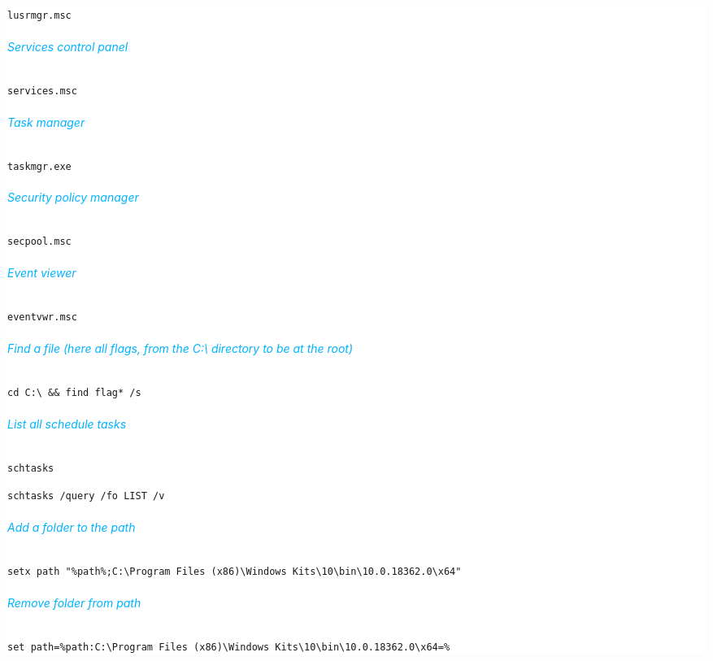 ```
lusrmgr.msc
```

###### <font style="color:#00b3ff">Services control panel</font> 

```
services.msc
```

###### <font style="color:#00b3ff">Task manager</font> 

```
taskmgr.exe
```

###### <font style="color:#00b3ff">Security policy manager</font> 

```
secpool.msc
```

###### <font style="color:#00b3ff">Event viewer</font> 

```
eventvwr.msc
```

###### <font style="color:#00b3ff">Find a file (here all flags, from the C:\ directory to be at the root)</font> 

```
cd C:\ && find flag* /s
```

###### <font style="color:#00b3ff">List all schedule tasks</font> 

```
schtasks
```
```
schtasks /query /fo LIST /v
```

###### <font style="color:#00b3ff">Add a folder to the path</font> 

```
setx path "%path%;C:\Program Files (x86)\Windows Kits\10\bin\10.0.18362.0\x64"
```

###### <font style="color:#00b3ff">Remove folder from path</font> 

```
set path=%path:C:\Program Files (x86)\Windows Kits\10\bin\10.0.18362.0\x64=%
```
